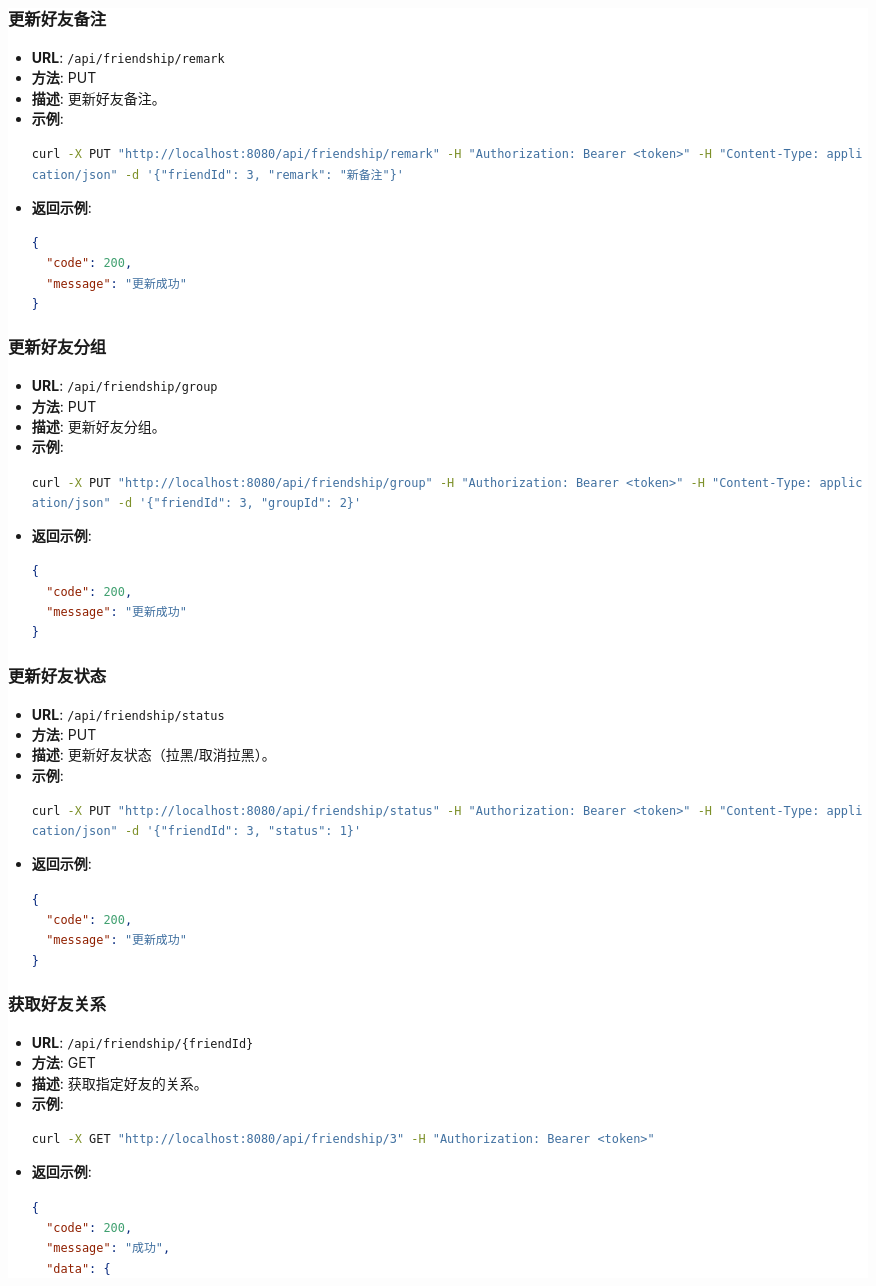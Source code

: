 ### 更新好友备注
- **URL**: `/api/friendship/remark`
- **方法**: PUT
- **描述**: 更新好友备注。
- **示例**:
  ```bash
  curl -X PUT "http://localhost:8080/api/friendship/remark" -H "Authorization: Bearer <token>" -H "Content-Type: application/json" -d '{"friendId": 3, "remark": "新备注"}'
  ```
- **返回示例**:
  ```json
  {
    "code": 200,
    "message": "更新成功"
  }
  ```

### 更新好友分组
- **URL**: `/api/friendship/group`
- **方法**: PUT
- **描述**: 更新好友分组。
- **示例**:
  ```bash
  curl -X PUT "http://localhost:8080/api/friendship/group" -H "Authorization: Bearer <token>" -H "Content-Type: application/json" -d '{"friendId": 3, "groupId": 2}'
  ```
- **返回示例**:
  ```json
  {
    "code": 200,
    "message": "更新成功"
  }
  ```

### 更新好友状态
- **URL**: `/api/friendship/status`
- **方法**: PUT
- **描述**: 更新好友状态（拉黑/取消拉黑）。
- **示例**:
  ```bash
  curl -X PUT "http://localhost:8080/api/friendship/status" -H "Authorization: Bearer <token>" -H "Content-Type: application/json" -d '{"friendId": 3, "status": 1}'
  ```
- **返回示例**:
  ```json
  {
    "code": 200,
    "message": "更新成功"
  }
  ```

### 获取好友关系
- **URL**: `/api/friendship/{friendId}`
- **方法**: GET
- **描述**: 获取指定好友的关系。
- **示例**:
  ```bash
  curl -X GET "http://localhost:8080/api/friendship/3" -H "Authorization: Bearer <token>"
  ```
- **返回示例**:
  ```json
  {
    "code": 200,
    "message": "成功",
    "data": {
  ```